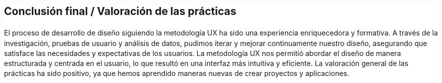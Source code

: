 

## Conclusión final / Valoración de las prácticas

El proceso de desarrollo de diseño siguiendo la metodología UX ha sido una experiencia enriquecedora y formativa. A través de la investigación, pruebas de usuario y análisis de datos, pudimos iterar y mejorar continuamente nuestro diseño, asegurando que satisface las necesidades y expectativas de los usuarios. La metodología UX nos permitió abordar el diseño de manera estructurada y centrada en el usuario, lo que resultó en una interfaz más intuitiva y eficiente. La valoración general de las prácticas ha sido positivo, ya que hemos aprendido maneras nuevas de crear proyectos y aplicaciones.













